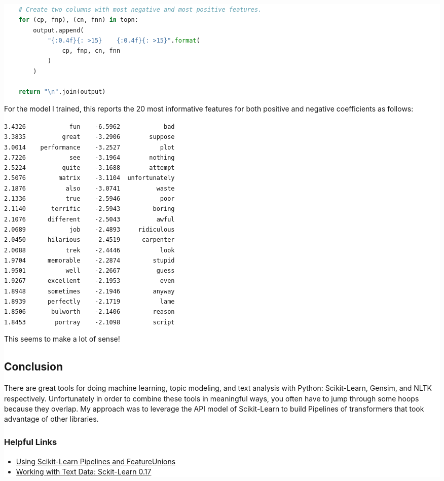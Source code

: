 ```python
    # Create two columns with most negative and most positive features.
    for (cp, fnp), (cn, fnn) in topn:
        output.append(
            "{:0.4f}{: >15}    {:0.4f}{: >15}".format(
                cp, fnp, cn, fnn
            )
        )

    return "\n".join(output)
```

For the model I trained, this reports the 20 most informative features for both positive and negative coefficients as follows:

```text
3.4326            fun    -6.5962            bad
3.3835          great    -3.2906        suppose
3.0014    performance    -3.2527           plot
2.7226            see    -3.1964        nothing
2.5224          quite    -3.1688        attempt
2.5076         matrix    -3.1104  unfortunately
2.1876           also    -3.0741          waste
2.1336           true    -2.5946           poor
2.1140       terrific    -2.5943         boring
2.1076      different    -2.5043          awful
2.0689            job    -2.4893     ridiculous
2.0450      hilarious    -2.4519      carpenter
2.0088           trek    -2.4446           look
1.9704      memorable    -2.2874         stupid
1.9501           well    -2.2667          guess
1.9267      excellent    -2.1953           even
1.8948      sometimes    -2.1946         anyway
1.8939      perfectly    -2.1719           lame
1.8506       bulworth    -2.1406         reason
1.8453        portray    -2.1098         script
```

This seems to make a lot of sense!

## Conclusion

There are great tools for doing machine learning, topic modeling, and text analysis with Python: Scikit-Learn, Gensim, and NLTK respectively. Unfortunately in order to combine these tools in meaningful ways, you often have to jump through some hoops because they overlap. My approach was to leverage the API model of Scikit-Learn to build Pipelines of transformers that took advantage of other libraries.

### Helpful Links

- [Using Scikit-Learn Pipelines and FeatureUnions](http://zacstewart.com/2014/08/05/pipelines-of-featureunions-of-pipelines.html)
- [Working with Text Data: Sckit-Learn 0.17](http://scikit-learn.org/stable/tutorial/text_analytics/working_with_text_data.html)
